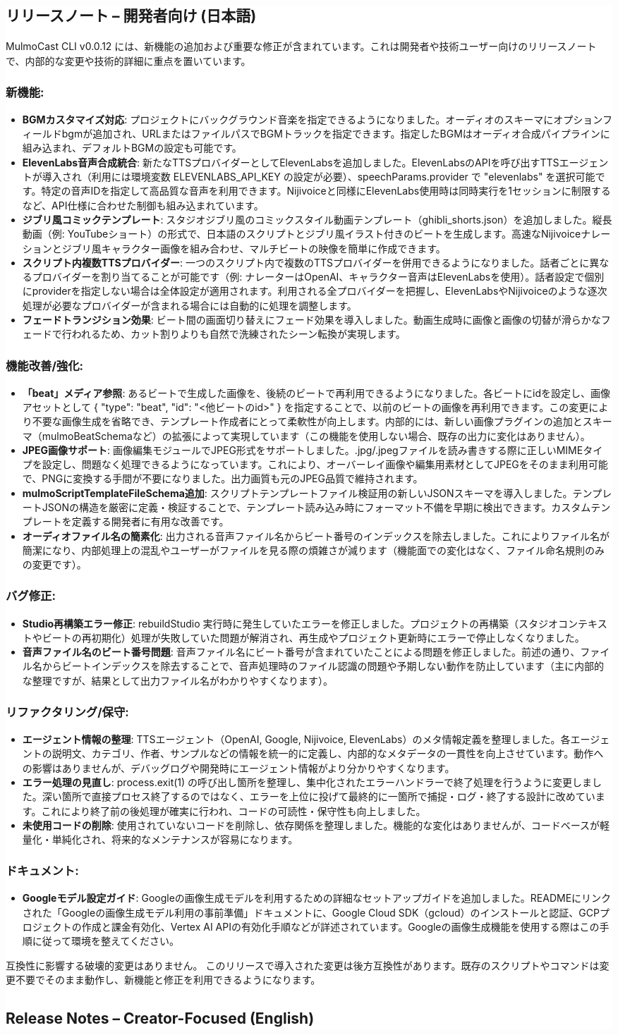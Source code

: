 ## リリースノート – 開発者向け (日本語)

MulmoCast CLI v0.0.12 には、新機能の追加および重要な修正が含まれています。これは開発者や技術ユーザー向けのリリースノートで、内部的な変更や技術的詳細に重点を置いています。

### 新機能:
- **BGMカスタマイズ対応**: プロジェクトにバックグラウンド音楽を指定できるようになりました。オーディオのスキーマにオプションフィールドbgmが追加され、URLまたはファイルパスでBGMトラックを指定できます。指定したBGMはオーディオ合成パイプラインに組み込まれ、デフォルトBGMの設定も可能です。
- **ElevenLabs音声合成統合**: 新たなTTSプロバイダーとしてElevenLabsを追加しました。ElevenLabsのAPIを呼び出すTTSエージェントが導入され（利用には環境変数 ELEVENLABS_API_KEY の設定が必要）、speechParams.provider で "elevenlabs" を選択可能です。特定の音声IDを指定して高品質な音声を利用できます。Nijivoiceと同様にElevenLabs使用時は同時実行を1セッションに制限するなど、API仕様に合わせた制御も組み込まれています。
- **ジブリ風コミックテンプレート**: スタジオジブリ風のコミックスタイル動画テンプレート（ghibli_shorts.json）を追加しました。縦長動画（例: YouTubeショート）の形式で、日本語のスクリプトとジブリ風イラスト付きのビートを生成します。高速なNijivoiceナレーションとジブリ風キャラクター画像を組み合わせ、マルチビートの映像を簡単に作成できます。
- **スクリプト内複数TTSプロバイダー**: 一つのスクリプト内で複数のTTSプロバイダーを併用できるようになりました。話者ごとに異なるプロバイダーを割り当てることが可能です（例: ナレーターはOpenAI、キャラクター音声はElevenLabsを使用）。話者設定で個別にproviderを指定しない場合は全体設定が適用されます。利用される全プロバイダーを把握し、ElevenLabsやNijivoiceのような逐次処理が必要なプロバイダーが含まれる場合には自動的に処理を調整します。
- **フェードトランジション効果**: ビート間の画面切り替えにフェード効果を導入しました。動画生成時に画像と画像の切替が滑らかなフェードで行われるため、カット割りよりも自然で洗練されたシーン転換が実現します。

### 機能改善/強化:
- **「beat」メディア参照**: あるビートで生成した画像を、後続のビートで再利用できるようになりました。各ビートにidを設定し、画像アセットとして { "type": "beat", "id": "<他ビートのid>" } を指定することで、以前のビートの画像を再利用できます。この変更により不要な画像生成を省略でき、テンプレート作成者にとって柔軟性が向上します。内部的には、新しい画像プラグインの追加とスキーマ（mulmoBeatSchemaなど）の拡張によって実現しています（この機能を使用しない場合、既存の出力に変化はありません）。
- **JPEG画像サポート**: 画像編集モジュールでJPEG形式をサポートしました。.jpg/.jpegファイルを読み書きする際に正しいMIMEタイプを設定し、問題なく処理できるようになっています。これにより、オーバーレイ画像や編集用素材としてJPEGをそのまま利用可能で、PNGに変換する手間が不要になりました。出力画質も元のJPEG品質で維持されます。
- **mulmoScriptTemplateFileSchema追加**: スクリプトテンプレートファイル検証用の新しいJSONスキーマを導入しました。テンプレートJSONの構造を厳密に定義・検証することで、テンプレート読み込み時にフォーマット不備を早期に検出できます。カスタムテンプレートを定義する開発者に有用な改善です。
- **オーディオファイル名の簡素化**: 出力される音声ファイル名からビート番号のインデックスを除去しました。これによりファイル名が簡潔になり、内部処理上の混乱やユーザーがファイルを見る際の煩雑さが減ります（機能面での変化はなく、ファイル命名規則のみの変更です）。

### バグ修正:
- **Studio再構築エラー修正**: rebuildStudio 実行時に発生していたエラーを修正しました。プロジェクトの再構築（スタジオコンテキストやビートの再初期化）処理が失敗していた問題が解消され、再生成やプロジェクト更新時にエラーで停止しなくなりました。
- **音声ファイル名のビート番号問題**: 音声ファイル名にビート番号が含まれていたことによる問題を修正しました。前述の通り、ファイル名からビートインデックスを除去することで、音声処理時のファイル認識の問題や予期しない動作を防止しています（主に内部的な整理ですが、結果として出力ファイル名がわかりやすくなります）。

### リファクタリング/保守:
- **エージェント情報の整理**: TTSエージェント（OpenAI, Google, Nijivoice, ElevenLabs）のメタ情報定義を整理しました。各エージェントの説明文、カテゴリ、作者、サンプルなどの情報を統一的に定義し、内部的なメタデータの一貫性を向上させています。動作への影響はありませんが、デバッグログや開発時にエージェント情報がより分かりやすくなります。
- **エラー処理の見直し**: process.exit(1) の呼び出し箇所を整理し、集中化されたエラーハンドラーで終了処理を行うように変更しました。深い箇所で直接プロセス終了するのではなく、エラーを上位に投げて最終的に一箇所で捕捉・ログ・終了する設計に改めています。これにより終了前の後処理が確実に行われ、コードの可読性・保守性も向上しました。
- **未使用コードの削除**: 使用されていないコードを削除し、依存関係を整理しました。機能的な変化はありませんが、コードベースが軽量化・単純化され、将来的なメンテナンスが容易になります。

### ドキュメント:
- **Googleモデル設定ガイド**: Googleの画像生成モデルを利用するための詳細なセットアップガイドを追加しました。READMEにリンクされた「Googleの画像生成モデル利用の事前準備」ドキュメントに、Google Cloud SDK（gcloud）のインストールと認証、GCPプロジェクトの作成と課金有効化、Vertex AI APIの有効化手順などが詳述されています。Googleの画像生成機能を使用する際はこの手順に従って環境を整えてください。

互換性に影響する破壊的変更はありません。 このリリースで導入された変更は後方互換性があります。既存のスクリプトやコマンドは変更不要でそのまま動作し、新機能と修正を利用できるようになります。

## Release Notes – Creator-Focused (English)
